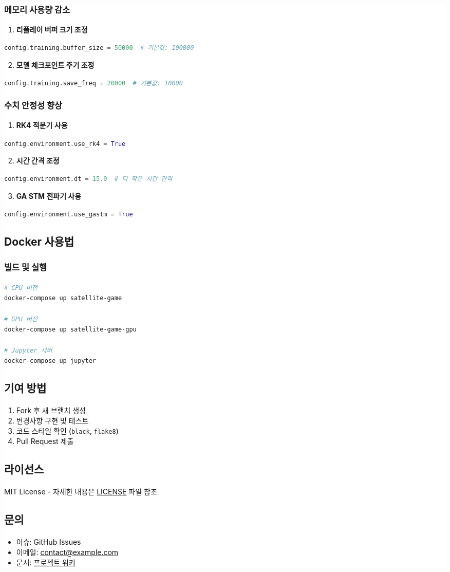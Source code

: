 ### 메모리 사용량 감소
1. **리플레이 버퍼 크기 조정**
```python
config.training.buffer_size = 50000  # 기본값: 100000
```

2. **모델 체크포인트 주기 조정**
```python
config.training.save_freq = 20000  # 기본값: 10000
```

### 수치 안정성 향상
1. **RK4 적분기 사용**
```python
config.environment.use_rk4 = True
```

2. **시간 간격 조정**
```python
config.environment.dt = 15.0  # 더 작은 시간 간격
```

3. **GA STM 전파기 사용**
```python
config.environment.use_gastm = True
```

## Docker 사용법

### 빌드 및 실행
```bash
# CPU 버전
docker-compose up satellite-game

# GPU 버전
docker-compose up satellite-game-gpu

# Jupyter 서버
docker-compose up jupyter
```

## 기여 방법

1. Fork 후 새 브랜치 생성
2. 변경사항 구현 및 테스트
3. 코드 스타일 확인 (`black`, `flake8`)
4. Pull Request 제출

## 라이선스

MIT License - 자세한 내용은 [LICENSE](LICENSE) 파일 참조

## 문의

- 이슈: GitHub Issues
- 이메일: contact@example.com
- 문서: [프로젝트 위키](https://github.com/yourusername/satellite-pursuit-evasion/wiki)
